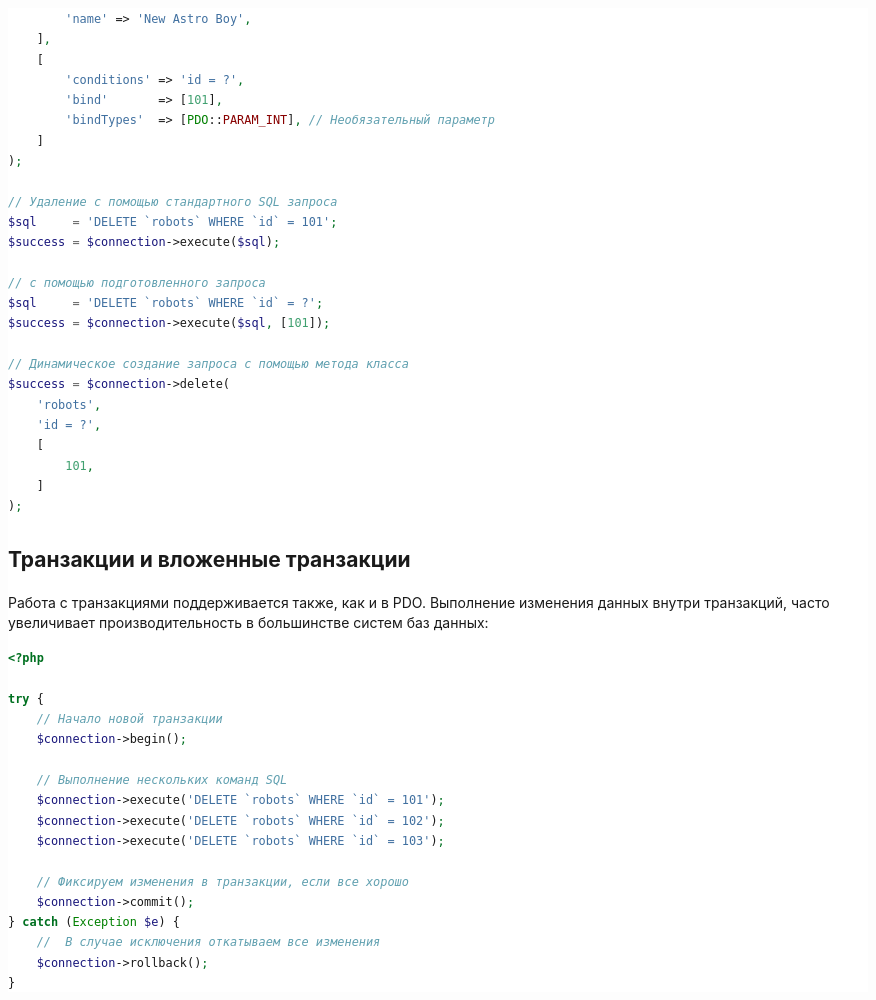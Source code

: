 ```php
        'name' => 'New Astro Boy',
    ],
    [
        'conditions' => 'id = ?',
        'bind'       => [101],
        'bindTypes'  => [PDO::PARAM_INT], // Необязательный параметр
    ]
);

// Удаление с помощью стандартного SQL запроса
$sql     = 'DELETE `robots` WHERE `id` = 101';
$success = $connection->execute($sql);

// с помощью подготовленного запроса
$sql     = 'DELETE `robots` WHERE `id` = ?';
$success = $connection->execute($sql, [101]);

// Динамическое создание запроса с помощью метода класса
$success = $connection->delete(
    'robots',
    'id = ?',
    [
        101,
    ]
);
```

<a name='transactions'></a>

## Транзакции и вложенные транзакции

Работа с транзакциями поддерживается также, как и в PDO. Выполнение изменения данных внутри транзакций, часто увеличивает производительность в большинстве систем баз данных:

```php
<?php

try {
    // Начало новой транзакции
    $connection->begin();

    // Выполнение нескольких команд SQL
    $connection->execute('DELETE `robots` WHERE `id` = 101');
    $connection->execute('DELETE `robots` WHERE `id` = 102');
    $connection->execute('DELETE `robots` WHERE `id` = 103');

    // Фиксируем изменения в транзакции, если все хорошо
    $connection->commit();
} catch (Exception $e) {
    //  В случае исключения откатываем все изменения
    $connection->rollback();
}
```
